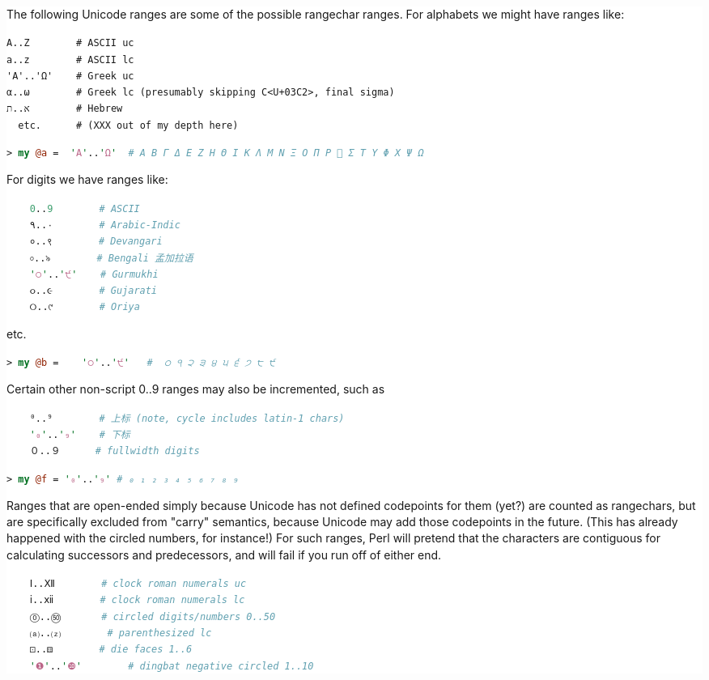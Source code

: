 The following Unicode ranges are some of the possible rangechar ranges. For alphabets we might have ranges like:

```
A..Z        # ASCII uc
a..z        # ASCII lc
'Α'..'Ω'    # Greek uc
α..ω        # Greek lc (presumably skipping C<U+03C2>, final sigma)
א..ת        # Hebrew
  etc.      # (XXX out of my depth here)
```

``` perl
> my @a =  'Α'..'Ω'  # Α Β Γ Δ Ε Ζ Η Θ Ι Κ Λ Μ Ν Ξ Ο Π Ρ ΢ Σ Τ Υ Φ Χ Ψ Ω
```

For digits we have ranges like:

``` perl
    0..9        # ASCII
    ٠..٩        # Arabic-Indic
    ०..९        # Devangari
    ০..৯        # Bengali 孟加拉语
    '੦'..'੯'    # Gurmukhi
    ૦..૯        # Gujarati
    ୦..୯        # Oriya
```

etc.

``` perl
> my @b =    '੦'..'੯'   #  ੦ ੧ ੨ ੩ ੪ ੫ ੬ ੭ ੮ ੯
```

Certain other non-script 0..9 ranges may also be incremented, such as

``` perl
    ⁰..⁹        # 上标 (note, cycle includes latin-1 chars)
    '₀'..'₉'    # 下标
    ０..９      # fullwidth digits
```

``` perl
> my @f = '₀'..'₉' # ₀ ₁ ₂ ₃ ₄ ₅ ₆ ₇ ₈ ₉
```

Ranges that are open-ended simply because Unicode has not defined codepoints for them (yet?) are counted as rangechars, but are specifically excluded from "carry" semantics, because Unicode may add those codepoints in the future. (This has already happened with the circled numbers, for instance!) For such ranges, Perl will pretend that the characters are contiguous for calculating successors and predecessors, and will fail if you run off of either end.

``` perl
    Ⅰ..Ⅻ        # clock roman numerals uc
    ⅰ..ⅻ        # clock roman numerals lc
    ⓪..㊿       # circled digits/numbers 0..50
    ⒜..⒵        # parenthesized lc
    ⚀..⚅        # die faces 1..6
    '❶'..'❿'        # dingbat negative circled 1..10
```
